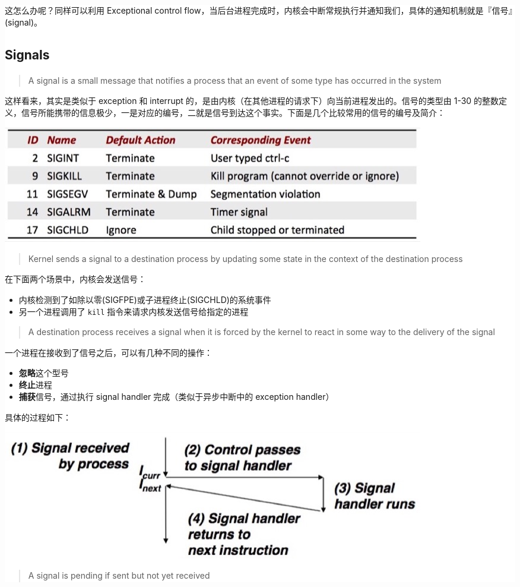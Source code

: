 这怎么办呢？同样可以利用 Exceptional control flow，当后台进程完成时，内核会中断常规执行并通知我们，具体的通知机制就是『信号』(signal)。

## Signals

> A signal is a small message that notifies a process that an event of some type has occurred in the system

这样看来，其实是类似于 exception 和 interrupt 的，是由内核（在其他进程的请求下）向当前进程发出的。信号的类型由 1-30 的整数定义，信号所能携带的信息极少，一是对应的编号，二就是信号到达这个事实。下面是几个比较常用的信号的编号及简介：

![](/images/14573811635888.jpg)

> Kernel sends a signal to a destination process by updating some state in the context of the destination process

在下面两个场景中，内核会发送信号：

+ 内核检测到了如除以零(SIGFPE)或子进程终止(SIGCHLD)的系统事件
+ 另一个进程调用了 `kill` 指令来请求内核发送信号给指定的进程

> A destination process receives a signal when it is forced by the kernel to react in some way to the delivery of the signal

一个进程在接收到了信号之后，可以有几种不同的操作：

+ **忽略**这个型号
+ **终止**进程
+ **捕获**信号，通过执行 signal handler 完成（类似于异步中断中的 exception handler）

具体的过程如下：

![](/images/14573814877982.jpg)

> A signal is pending if sent but not yet received
